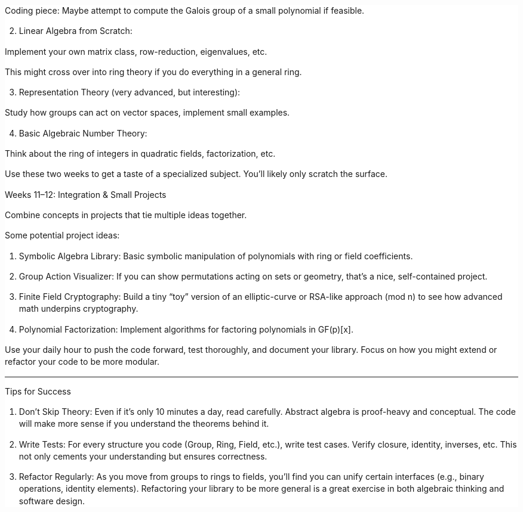 Coding piece: Maybe attempt to compute the Galois group of a small polynomial if feasible.



2. Linear Algebra from Scratch:

Implement your own matrix class, row-reduction, eigenvalues, etc.

This might cross over into ring theory if you do everything in a general ring.



3. Representation Theory (very advanced, but interesting):

Study how groups can act on vector spaces, implement small examples.



4. Basic Algebraic Number Theory:

Think about the ring of integers in quadratic fields, factorization, etc.




Use these two weeks to get a taste of a specialized subject. You’ll likely only scratch the surface.

Weeks 11–12: Integration & Small Projects

Combine concepts in projects that tie multiple ideas together.

Some potential project ideas:

1. Symbolic Algebra Library: Basic symbolic manipulation of polynomials with ring or field coefficients.


2. Group Action Visualizer: If you can show permutations acting on sets or geometry, that’s a nice, self-contained project.


3. Finite Field Cryptography: Build a tiny “toy” version of an elliptic-curve or RSA-like approach (mod n) to see how advanced math underpins cryptography.


4. Polynomial Factorization: Implement algorithms for factoring polynomials in GF(p)[x].




Use your daily hour to push the code forward, test thoroughly, and document your library. Focus on how you might extend or refactor your code to be more modular.


---

Tips for Success

1. Don’t Skip Theory: Even if it’s only 10 minutes a day, read carefully. Abstract algebra is proof-heavy and conceptual. The code will make more sense if you understand the theorems behind it.


2. Write Tests: For every structure you code (Group, Ring, Field, etc.), write test cases. Verify closure, identity, inverses, etc. This not only cements your understanding but ensures correctness.


3. Refactor Regularly: As you move from groups to rings to fields, you’ll find you can unify certain interfaces (e.g., binary operations, identity elements). Refactoring your library to be more general is a great exercise in both algebraic thinking and software design.
